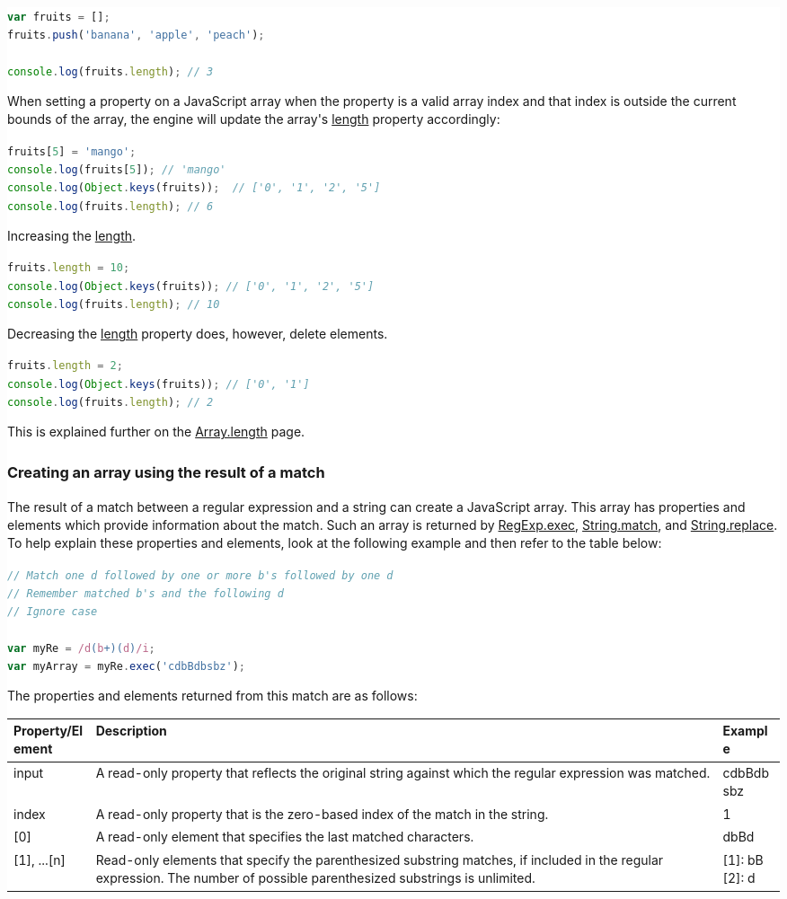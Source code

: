 ```JavaScript
var fruits = [];
fruits.push('banana', 'apple', 'peach');

console.log(fruits.length); // 3
```

When setting a property on a JavaScript array when the property is a valid array index
and that index is outside the current bounds of the array,
the engine will update the array's [length](/en/webfrontend/Array.length) property accordingly:

```JavaScript
fruits[5] = 'mango';
console.log(fruits[5]); // 'mango'
console.log(Object.keys(fruits));  // ['0', '1', '2', '5']
console.log(fruits.length); // 6
```

Increasing the [length](/en/webfrontend/Array.length).

```JavaScript
fruits.length = 10;
console.log(Object.keys(fruits)); // ['0', '1', '2', '5']
console.log(fruits.length); // 10
```

Decreasing the [length](/en/webfrontend/Array.length) property does, however, delete elements.

```JavaScript
fruits.length = 2;
console.log(Object.keys(fruits)); // ['0', '1']
console.log(fruits.length); // 2
```

This is explained further on the [Array.length](/en/webfrontend/Array.length) page.

### Creating an array using the result of a match

The result of a match between a regular expression and a string can create a JavaScript array.
This array has properties and elements which provide information about the match.
Such an array is returned by [RegExp.exec](/en/webfrontend/RegExp.prototype.exec),
[String.match](/en/webfrontend/String.prototype.match),
and [String.replace](/en/webfrontend/String.prototype.replace).
To help explain these properties and elements,
look at the following example and then refer to the table below:

```JavaScript
// Match one d followed by one or more b's followed by one d
// Remember matched b's and the following d
// Ignore case

var myRe = /d(b+)(d)/i;
var myArray = myRe.exec('cdbBdbsbz');
```

The properties and elements returned from this match are as follows:

|Property/Element|Description|Example|
| :------------- | :--- | :--- |
|input|A read-only property that reflects the original string against which the regular expression was matched.|cdbBdbsbz|
|index|A read-only property that is the zero-based index of the match in the string.|1|
|[0]|A read-only element that specifies the last matched characters.|dbBd|
|[1], ...[n]|Read-only elements that specify the parenthesized substring matches, if included in the regular expression. The number of possible parenthesized substrings is unlimited.|[1]: bB [2]: d|
